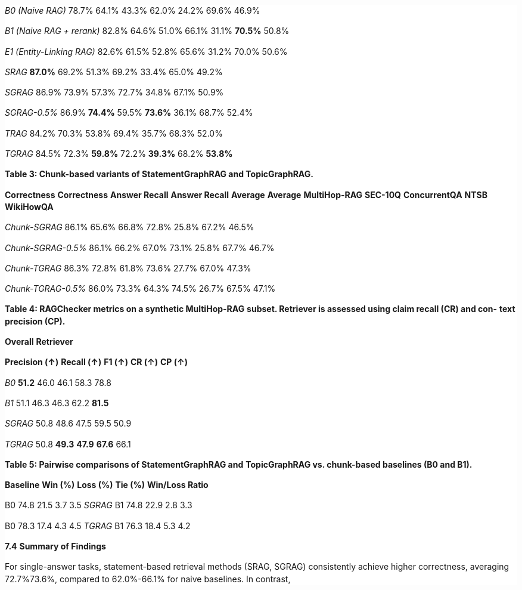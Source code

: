 _B0 (Naive RAG)_ 78.7% 64.1% 43.3% 62.0% 24.2% 69.6% 46.9%

_B1 (Naive RAG + rerank)_ 82.8% 64.6% 51.0% 66.1% 31.1% **70.5%** 50.8%

_E1 (Entity-Linking RAG)_ 82.6% 61.5% 52.8% 65.6% 31.2% 70.0% 50.6%

_SRAG_ **87.0%** 69.2% 51.3% 69.2% 33.4% 65.0% 49.2%

_SGRAG_ 86.9% 73.9% 57.3% 72.7% 34.8% 67.1% 50.9%

_SGRAG-0.5%_ 86.9% **74.4%** 59.5% **73.6%** 36.1% 68.7% 52.4%

_TRAG_ 84.2% 70.3% 53.8% 69.4% 35.7% 68.3% 52.0%

_TGRAG_ 84.5% 72.3% **59.8%** 72.2% **39.3%** 68.2% **53.8%**

**Table 3: Chunk-based variants of StatementGraphRAG and TopicGraphRAG.**

**Correctness** **Correctness** **Answer Recall** **Answer Recall**
**Average** **Average**
**MultiHop-RAG** **SEC-10Q** **ConcurrentQA** **NTSB** **WikiHowQA**

_Chunk-SGRAG_ 86.1% 65.6% 66.8% 72.8% 25.8% 67.2% 46.5%

_Chunk-SGRAG-0.5%_ 86.1% 66.2% 67.0% 73.1% 25.8% 67.7% 46.7%

_Chunk-TGRAG_ 86.3% 72.8% 61.8% 73.6% 27.7% 67.0% 47.3%

_Chunk-TGRAG-0.5%_ 86.0% 73.3% 64.3% 74.5% 26.7% 67.5% 47.1%


**Table 4: RAGChecker metrics on a synthetic MultiHop-RAG**
**subset. Retriever is assessed using claim recall (CR) and con-**
**text precision (CP).**

**Overall** **Retriever**

**Precision (↑)** **Recall (↑)** **F1 (↑)** **CR (↑)** **CP (↑)**

_B0_ **51.2** 46.0 46.1 58.3 78.8

_B1_ 51.1 46.3 46.3 62.2 **81.5**

_SGRAG_ 50.8 48.6 47.5 59.5 50.9

_TGRAG_ 50.8 **49.3** **47.9** **67.6** 66.1

**Table 5: Pairwise comparisons of StatementGraphRAG and**
**TopicGraphRAG vs. chunk-based baselines (B0 and B1).**

**Baseline** **Win (%)** **Loss (%)** **Tie (%)** **Win/Loss Ratio**

B0 74.8 21.5 3.7 3.5
_SGRAG_
B1 74.8 22.9 2.8 3.3

B0 78.3 17.4 4.3 4.5
_TGRAG_
B1 76.3 18.4 5.3 4.2

**7.4** **Summary of Findings**

For single-answer tasks, statement-based retrieval methods (SRAG,
SGRAG) consistently achieve higher correctness, averaging 72.7%73.6%, compared to 62.0%-66.1% for naive baselines. In contrast,

